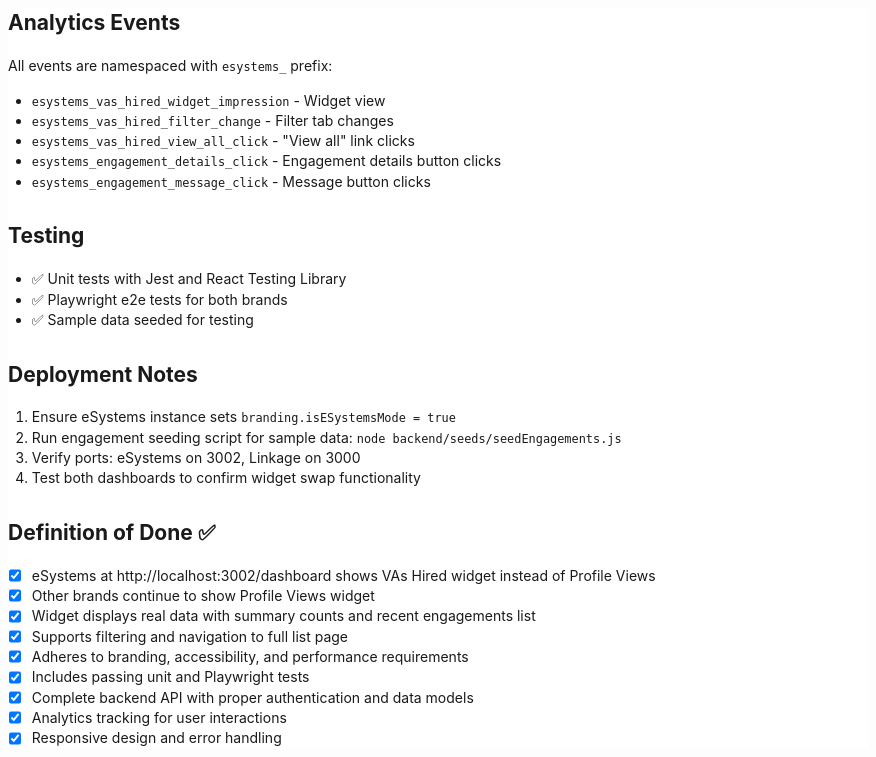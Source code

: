 ## Analytics Events
All events are namespaced with `esystems_` prefix:
- `esystems_vas_hired_widget_impression` - Widget view
- `esystems_vas_hired_filter_change` - Filter tab changes
- `esystems_vas_hired_view_all_click` - "View all" link clicks
- `esystems_engagement_details_click` - Engagement details button clicks
- `esystems_engagement_message_click` - Message button clicks

## Testing
- ✅ Unit tests with Jest and React Testing Library
- ✅ Playwright e2e tests for both brands
- ✅ Sample data seeded for testing

## Deployment Notes
1. Ensure eSystems instance sets `branding.isESystemsMode = true`
2. Run engagement seeding script for sample data: `node backend/seeds/seedEngagements.js`
3. Verify ports: eSystems on 3002, Linkage on 3000
4. Test both dashboards to confirm widget swap functionality

## Definition of Done ✅
- [x] eSystems at http://localhost:3002/dashboard shows VAs Hired widget instead of Profile Views
- [x] Other brands continue to show Profile Views widget
- [x] Widget displays real data with summary counts and recent engagements list
- [x] Supports filtering and navigation to full list page
- [x] Adheres to branding, accessibility, and performance requirements
- [x] Includes passing unit and Playwright tests
- [x] Complete backend API with proper authentication and data models
- [x] Analytics tracking for user interactions
- [x] Responsive design and error handling
